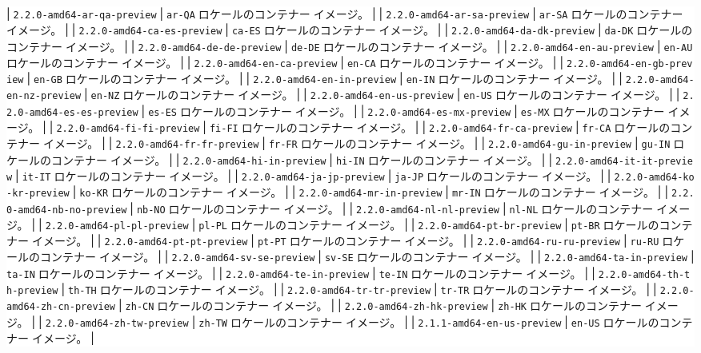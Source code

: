| `2.2.0-amd64-ar-qa-preview` | `ar-QA` ロケールのコンテナー イメージ。 |
| `2.2.0-amd64-ar-sa-preview` | `ar-SA` ロケールのコンテナー イメージ。 |
| `2.2.0-amd64-ca-es-preview` | `ca-ES` ロケールのコンテナー イメージ。 |
| `2.2.0-amd64-da-dk-preview` | `da-DK` ロケールのコンテナー イメージ。 |
| `2.2.0-amd64-de-de-preview` | `de-DE` ロケールのコンテナー イメージ。 |
| `2.2.0-amd64-en-au-preview` | `en-AU` ロケールのコンテナー イメージ。 |
| `2.2.0-amd64-en-ca-preview` | `en-CA` ロケールのコンテナー イメージ。 |
| `2.2.0-amd64-en-gb-preview` | `en-GB` ロケールのコンテナー イメージ。 |
| `2.2.0-amd64-en-in-preview` | `en-IN` ロケールのコンテナー イメージ。 |
| `2.2.0-amd64-en-nz-preview` | `en-NZ` ロケールのコンテナー イメージ。 |
| `2.2.0-amd64-en-us-preview` | `en-US` ロケールのコンテナー イメージ。 |
| `2.2.0-amd64-es-es-preview` | `es-ES` ロケールのコンテナー イメージ。 |
| `2.2.0-amd64-es-mx-preview` | `es-MX` ロケールのコンテナー イメージ。 |
| `2.2.0-amd64-fi-fi-preview` | `fi-FI` ロケールのコンテナー イメージ。 |
| `2.2.0-amd64-fr-ca-preview` | `fr-CA` ロケールのコンテナー イメージ。 |
| `2.2.0-amd64-fr-fr-preview` | `fr-FR` ロケールのコンテナー イメージ。 |
| `2.2.0-amd64-gu-in-preview` | `gu-IN` ロケールのコンテナー イメージ。 |
| `2.2.0-amd64-hi-in-preview` | `hi-IN` ロケールのコンテナー イメージ。 |
| `2.2.0-amd64-it-it-preview` | `it-IT` ロケールのコンテナー イメージ。 |
| `2.2.0-amd64-ja-jp-preview` | `ja-JP` ロケールのコンテナー イメージ。 |
| `2.2.0-amd64-ko-kr-preview` | `ko-KR` ロケールのコンテナー イメージ。 |
| `2.2.0-amd64-mr-in-preview` | `mr-IN` ロケールのコンテナー イメージ。 |
| `2.2.0-amd64-nb-no-preview` | `nb-NO` ロケールのコンテナー イメージ。 |
| `2.2.0-amd64-nl-nl-preview` | `nl-NL` ロケールのコンテナー イメージ。 |
| `2.2.0-amd64-pl-pl-preview` | `pl-PL` ロケールのコンテナー イメージ。 |
| `2.2.0-amd64-pt-br-preview` | `pt-BR` ロケールのコンテナー イメージ。 |
| `2.2.0-amd64-pt-pt-preview` | `pt-PT` ロケールのコンテナー イメージ。 |
| `2.2.0-amd64-ru-ru-preview` | `ru-RU` ロケールのコンテナー イメージ。 |
| `2.2.0-amd64-sv-se-preview` | `sv-SE` ロケールのコンテナー イメージ。 |
| `2.2.0-amd64-ta-in-preview` | `ta-IN` ロケールのコンテナー イメージ。 |
| `2.2.0-amd64-te-in-preview` | `te-IN` ロケールのコンテナー イメージ。 |
| `2.2.0-amd64-th-th-preview` | `th-TH` ロケールのコンテナー イメージ。 |
| `2.2.0-amd64-tr-tr-preview` | `tr-TR` ロケールのコンテナー イメージ。 |
| `2.2.0-amd64-zh-cn-preview` | `zh-CN` ロケールのコンテナー イメージ。 |
| `2.2.0-amd64-zh-hk-preview` | `zh-HK` ロケールのコンテナー イメージ。 |
| `2.2.0-amd64-zh-tw-preview` | `zh-TW` ロケールのコンテナー イメージ。 |
| `2.1.1-amd64-en-us-preview` | `en-US` ロケールのコンテナー イメージ。 |